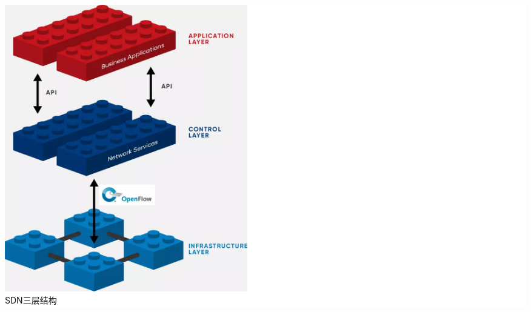 <img src="/assets/img/l7p16.png" alt="SDN三层结构" width="400">
<figcaption>SDN三层结构</figcaption>
</figure>
